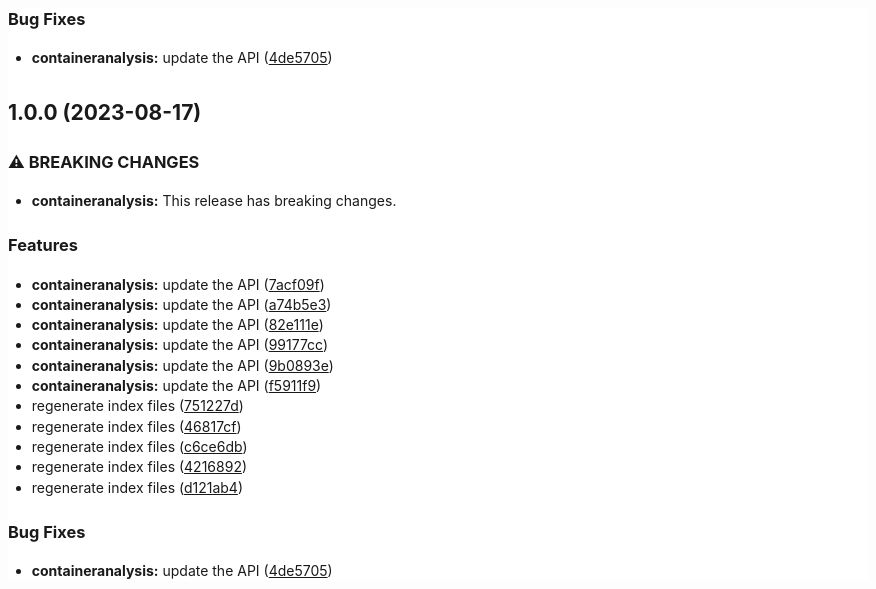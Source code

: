 
### Bug Fixes

* **containeranalysis:** update the API ([4de5705](https://github.com/googleapis/google-api-nodejs-client/commit/4de5705559170300a8a2d14df945afd4835e9eca))

## 1.0.0 (2023-08-17)


### ⚠ BREAKING CHANGES

* **containeranalysis:** This release has breaking changes.

### Features

* **containeranalysis:** update the API ([7acf09f](https://github.com/googleapis/google-api-nodejs-client/commit/7acf09fc5393dfeaa6e6f068f3e1dd6b36dd293c))
* **containeranalysis:** update the API ([a74b5e3](https://github.com/googleapis/google-api-nodejs-client/commit/a74b5e3e99aae53b092fe21f5309299a5c627c21))
* **containeranalysis:** update the API ([82e111e](https://github.com/googleapis/google-api-nodejs-client/commit/82e111e35d44974470e962433fc9c08045a04731))
* **containeranalysis:** update the API ([99177cc](https://github.com/googleapis/google-api-nodejs-client/commit/99177cc520d177717b7f2832a9a97debdf0ebf9b))
* **containeranalysis:** update the API ([9b0893e](https://github.com/googleapis/google-api-nodejs-client/commit/9b0893e301a29081688dea807a24d26d78043bf3))
* **containeranalysis:** update the API ([f5911f9](https://github.com/googleapis/google-api-nodejs-client/commit/f5911f9378e61a7c4fe049917ce3f2e074dc2b9b))
* regenerate index files ([751227d](https://github.com/googleapis/google-api-nodejs-client/commit/751227d3926c946b5db5edb58f0086e074a61169))
* regenerate index files ([46817cf](https://github.com/googleapis/google-api-nodejs-client/commit/46817cfbbdb7030ef55c89dcd5dd54b85d14da5b))
* regenerate index files ([c6ce6db](https://github.com/googleapis/google-api-nodejs-client/commit/c6ce6db24417be7ec0d5cb572288042973a390e0))
* regenerate index files ([4216892](https://github.com/googleapis/google-api-nodejs-client/commit/42168925208e087c952d1fc8267847731d05ae9f))
* regenerate index files ([d121ab4](https://github.com/googleapis/google-api-nodejs-client/commit/d121ab4cb630dd1c77a228166da2788bd2bd1175))


### Bug Fixes

* **containeranalysis:** update the API ([4de5705](https://github.com/googleapis/google-api-nodejs-client/commit/4de5705559170300a8a2d14df945afd4835e9eca))
